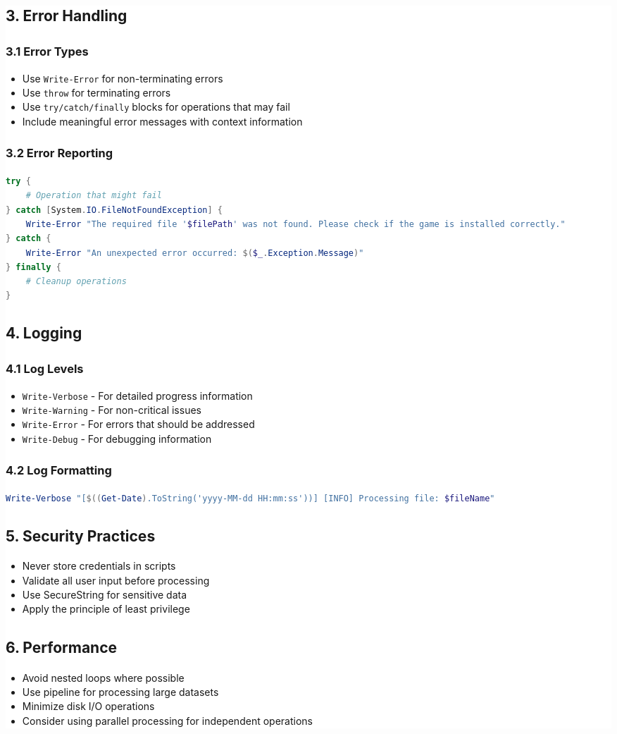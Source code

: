 ## 3. Error Handling

### 3.1 Error Types

- Use `Write-Error` for non-terminating errors
- Use `throw` for terminating errors
- Use `try/catch/finally` blocks for operations that may fail
- Include meaningful error messages with context information

### 3.2 Error Reporting

```powershell
try {
    # Operation that might fail
} catch [System.IO.FileNotFoundException] {
    Write-Error "The required file '$filePath' was not found. Please check if the game is installed correctly."
} catch {
    Write-Error "An unexpected error occurred: $($_.Exception.Message)"
} finally {
    # Cleanup operations
}
```

## 4. Logging

### 4.1 Log Levels

- `Write-Verbose` - For detailed progress information
- `Write-Warning` - For non-critical issues
- `Write-Error` - For errors that should be addressed
- `Write-Debug` - For debugging information

### 4.2 Log Formatting

```powershell
Write-Verbose "[$((Get-Date).ToString('yyyy-MM-dd HH:mm:ss'))] [INFO] Processing file: $fileName"
```

## 5. Security Practices

- Never store credentials in scripts
- Validate all user input before processing
- Use SecureString for sensitive data
- Apply the principle of least privilege

## 6. Performance

- Avoid nested loops where possible
- Use pipeline for processing large datasets
- Minimize disk I/O operations
- Consider using parallel processing for independent operations

